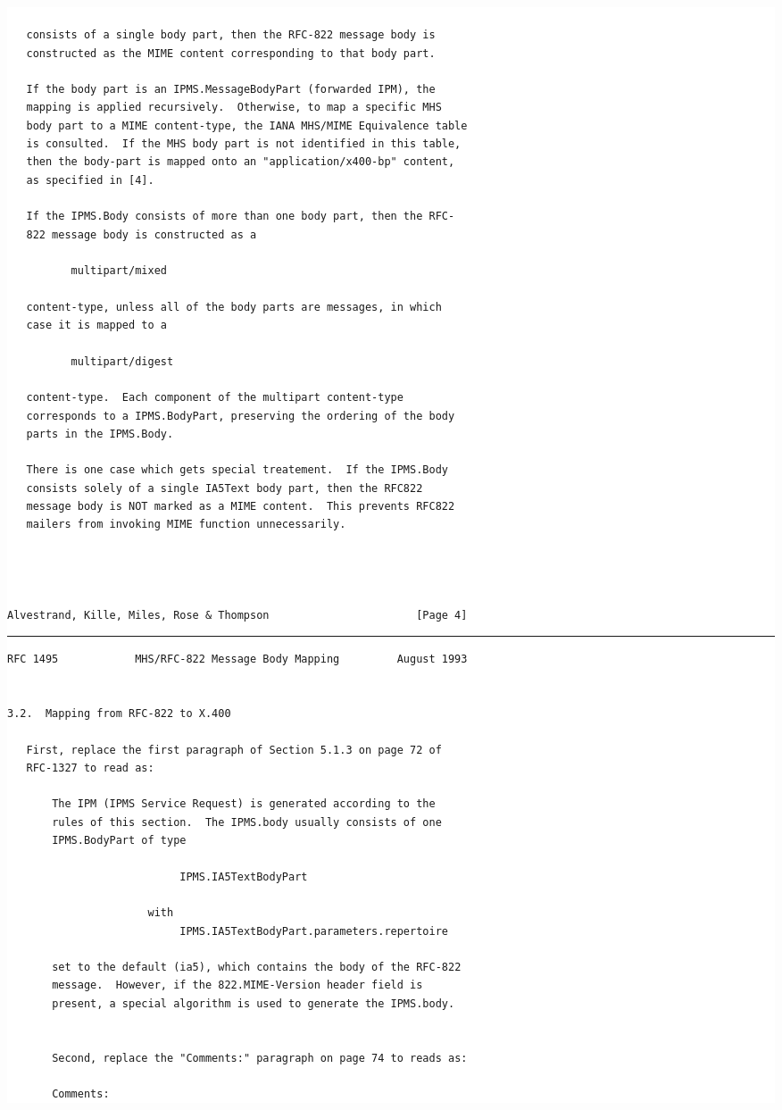 ``` newpage

   consists of a single body part, then the RFC-822 message body is
   constructed as the MIME content corresponding to that body part.

   If the body part is an IPMS.MessageBodyPart (forwarded IPM), the
   mapping is applied recursively.  Otherwise, to map a specific MHS
   body part to a MIME content-type, the IANA MHS/MIME Equivalence table
   is consulted.  If the MHS body part is not identified in this table,
   then the body-part is mapped onto an "application/x400-bp" content,
   as specified in [4].

   If the IPMS.Body consists of more than one body part, then the RFC-
   822 message body is constructed as a

          multipart/mixed

   content-type, unless all of the body parts are messages, in which
   case it is mapped to a

          multipart/digest

   content-type.  Each component of the multipart content-type
   corresponds to a IPMS.BodyPart, preserving the ordering of the body
   parts in the IPMS.Body.

   There is one case which gets special treatement.  If the IPMS.Body
   consists solely of a single IA5Text body part, then the RFC822
   message body is NOT marked as a MIME content.  This prevents RFC822
   mailers from invoking MIME function unnecessarily.




Alvestrand, Kille, Miles, Rose & Thompson                       [Page 4]
```

------------------------------------------------------------------------

``` newpage
RFC 1495            MHS/RFC-822 Message Body Mapping         August 1993


3.2.  Mapping from RFC-822 to X.400

   First, replace the first paragraph of Section 5.1.3 on page 72 of
   RFC-1327 to read as:

       The IPM (IPMS Service Request) is generated according to the
       rules of this section.  The IPMS.body usually consists of one
       IPMS.BodyPart of type

                           IPMS.IA5TextBodyPart

                      with
                           IPMS.IA5TextBodyPart.parameters.repertoire

       set to the default (ia5), which contains the body of the RFC-822
       message.  However, if the 822.MIME-Version header field is
       present, a special algorithm is used to generate the IPMS.body.


       Second, replace the "Comments:" paragraph on page 74 to reads as:

       Comments:
```